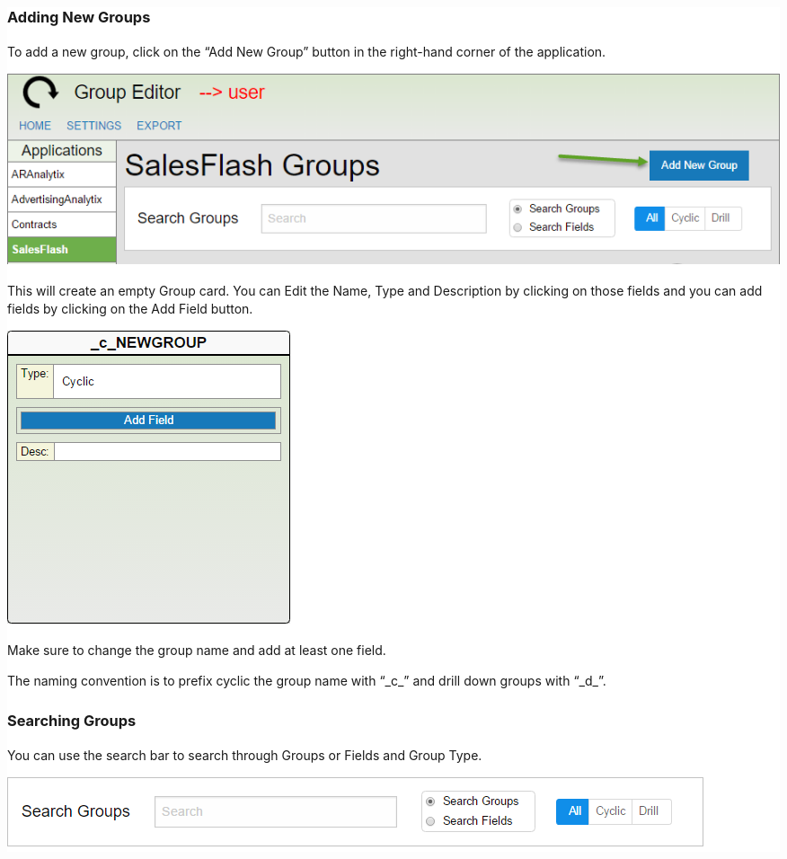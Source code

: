 
### Adding New Groups

To add a new group, click on the “Add New Group” button in the right-hand corner of the application.

![](../assets/ADMINGUIDE_GroupEditor7.png)

This will create an empty Group card.  You can Edit the Name, Type and Description by clicking on those fields and you can add fields by clicking on the Add Field button.

![](../assets/ADMINGUIDE_GroupEditor8.png)

Make sure to change the group name and add at least one field.

The naming convention is to prefix cyclic the group name with “\_c\_” and drill down groups with “\_d\_”.

### Searching Groups

You can use the search bar to search through Groups or Fields and Group Type.

![](../assets/ADMINGUIDE_GroupEditor9.png)
